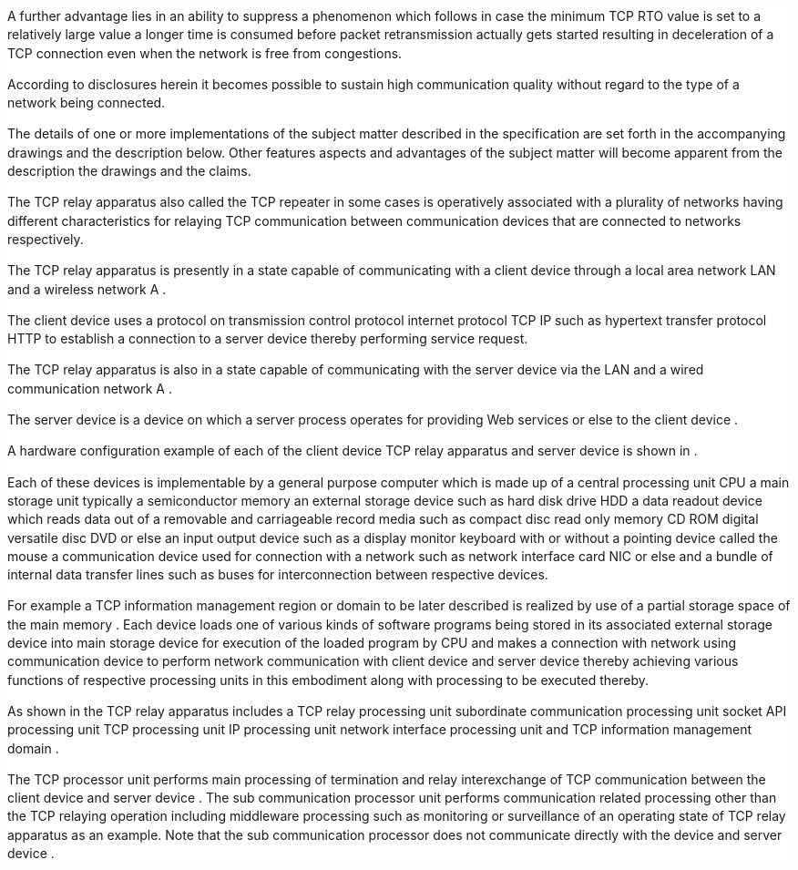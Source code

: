 A further advantage lies in an ability to suppress a phenomenon which follows in case the minimum TCP RTO value is set to a relatively large value a longer time is consumed before packet retransmission actually gets started resulting in deceleration of a TCP connection even when the network is free from congestions.

According to disclosures herein it becomes possible to sustain high communication quality without regard to the type of a network being connected.

The details of one or more implementations of the subject matter described in the specification are set forth in the accompanying drawings and the description below. Other features aspects and advantages of the subject matter will become apparent from the description the drawings and the claims.

The TCP relay apparatus also called the TCP repeater in some cases is operatively associated with a plurality of networks having different characteristics for relaying TCP communication between communication devices that are connected to networks respectively.

The TCP relay apparatus is presently in a state capable of communicating with a client device through a local area network LAN and a wireless network A .

The client device uses a protocol on transmission control protocol internet protocol TCP IP such as hypertext transfer protocol HTTP to establish a connection to a server device thereby performing service request.

The TCP relay apparatus is also in a state capable of communicating with the server device via the LAN and a wired communication network A .

The server device is a device on which a server process operates for providing Web services or else to the client device .

A hardware configuration example of each of the client device TCP relay apparatus and server device is shown in .

Each of these devices is implementable by a general purpose computer which is made up of a central processing unit CPU a main storage unit typically a semiconductor memory an external storage device such as hard disk drive HDD a data readout device which reads data out of a removable and carriageable record media such as compact disc read only memory CD ROM digital versatile disc DVD or else an input output device such as a display monitor keyboard with or without a pointing device called the mouse a communication device used for connection with a network such as network interface card NIC or else and a bundle of internal data transfer lines such as buses for interconnection between respective devices.

For example a TCP information management region or domain to be later described is realized by use of a partial storage space of the main memory . Each device loads one of various kinds of software programs being stored in its associated external storage device into main storage device for execution of the loaded program by CPU and makes a connection with network using communication device to perform network communication with client device and server device thereby achieving various functions of respective processing units in this embodiment along with processing to be executed thereby.

As shown in the TCP relay apparatus includes a TCP relay processing unit subordinate communication processing unit socket API processing unit TCP processing unit IP processing unit network interface processing unit and TCP information management domain .

The TCP processor unit performs main processing of termination and relay interexchange of TCP communication between the client device and server device . The sub communication processor unit performs communication related processing other than the TCP relaying operation including middleware processing such as monitoring or surveillance of an operating state of TCP relay apparatus as an example. Note that the sub communication processor does not communicate directly with the device and server device .
